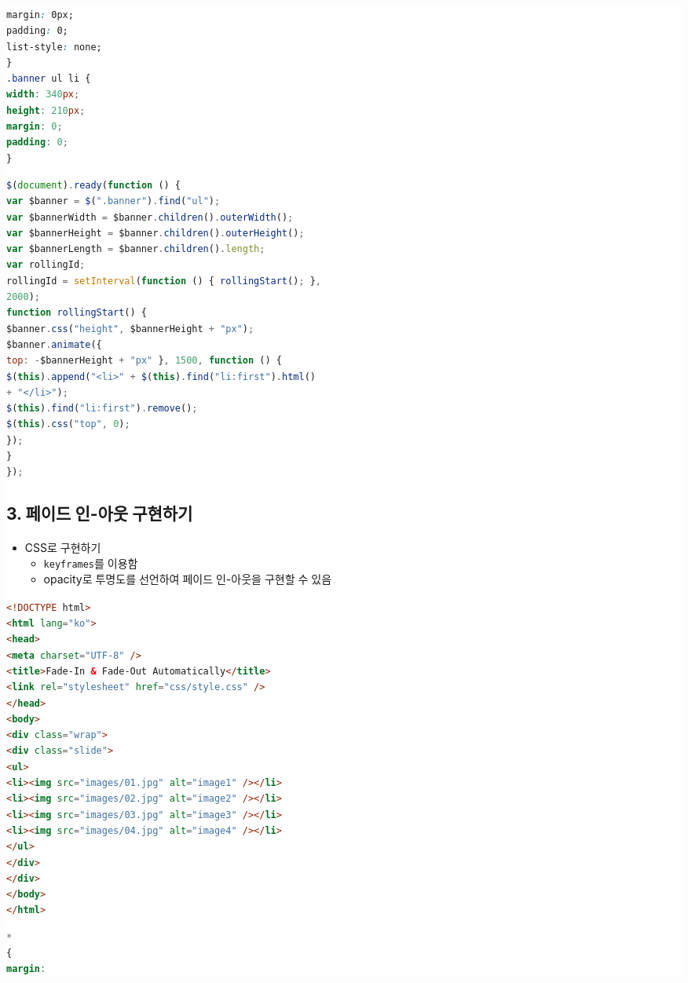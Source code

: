 ```css
margin: 0px;
padding: 0;
list-style: none;
}
.banner ul li {
width: 340px;
height: 210px;
margin: 0;
padding: 0;
}
```
```js
$(document).ready(function () {
var $banner = $(".banner").find("ul");
var $bannerWidth = $banner.children().outerWidth(); 
var $bannerHeight = $banner.children().outerHeight(); 
var $bannerLength = $banner.children().length; 
var rollingId;
rollingId = setInterval(function () { rollingStart(); }, 
2000); 
function rollingStart() {
$banner.css("height", $bannerHeight + "px");
$banner.animate({
top: -$bannerHeight + "px" }, 1500, function () {
$(this).append("<li>" + $(this).find("li:first").html() 
+ "</li>");
$(this).find("li:first").remove();
$(this).css("top", 0);
});
}
}); 
```

## 3. 페이드 인-아웃 구현하기
* CSS로 구현하기
  * `keyframes`를 이용함
  * opacity로 투명도를 선언하여 페이드 인-아웃을 구현할 수 있음

```html
<!DOCTYPE html>
<html lang="ko">
<head>
<meta charset="UTF-8" />
<title>Fade-In & Fade-Out Automatically</title>
<link rel="stylesheet" href="css/style.css" />
</head>
<body>
<div class="wrap">
<div class="slide">
<ul>
<li><img src="images/01.jpg" alt="image1" /></li>
<li><img src="images/02.jpg" alt="image2" /></li>
<li><img src="images/03.jpg" alt="image3" /></li>
<li><img src="images/04.jpg" alt="image4" /></li>
</ul>
</div>
</div>
</body>
</html>
```
```css
*
{
margin: 
```